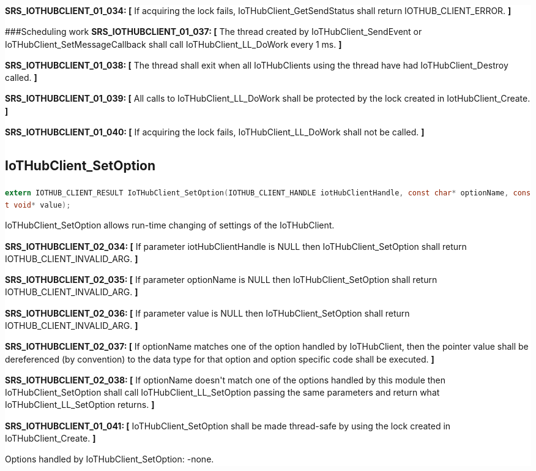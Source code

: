 **SRS_IOTHUBCLIENT_01_034: [** If acquiring the lock fails, IoTHubClient_GetSendStatus shall return IOTHUB_CLIENT_ERROR. **]**


###Scheduling work
**SRS_IOTHUBCLIENT_01_037: [** The thread created by IoTHubClient_SendEvent or IoTHubClient_SetMessageCallback shall call IoTHubClient_LL_DoWork every 1 ms. **]**

**SRS_IOTHUBCLIENT_01_038: [** The thread shall exit when all IoTHubClients using the thread have had IoTHubClient_Destroy called. **]**

**SRS_IOTHUBCLIENT_01_039: [** All calls to IoTHubClient_LL_DoWork shall be protected by the lock created in IotHubClient_Create. **]**

**SRS_IOTHUBCLIENT_01_040: [** If acquiring the lock fails, IoTHubClient_LL_DoWork shall not be called. **]**



## IoTHubClient_SetOption
```c
extern IOTHUB_CLIENT_RESULT IoTHubClient_SetOption(IOTHUB_CLIENT_HANDLE iotHubClientHandle, const char* optionName, const void* value);
```

IoTHubClient_SetOption allows run-time changing of settings of the IoTHubClient. 

**SRS_IOTHUBCLIENT_02_034: [** If parameter iotHubClientHandle is NULL then IoTHubClient_SetOption shall return IOTHUB_CLIENT_INVALID_ARG. **]**

**SRS_IOTHUBCLIENT_02_035: [** If parameter optionName is NULL then IoTHubClient_SetOption shall return IOTHUB_CLIENT_INVALID_ARG. **]**

**SRS_IOTHUBCLIENT_02_036: [** If parameter value is NULL then IoTHubClient_SetOption shall return IOTHUB_CLIENT_INVALID_ARG. **]**

**SRS_IOTHUBCLIENT_02_037: [** If optionName matches one of the option handled by IoTHubClient, then the pointer value shall be dereferenced (by convention) to the data type for that option and option specific code shall be executed. **]**

**SRS_IOTHUBCLIENT_02_038: [** If optionName doesn't match one of the options handled by this module then IoTHubClient_SetOption shall call IoTHubClient_LL_SetOption passing the same parameters and return what IoTHubClient_LL_SetOption returns. **]**

**SRS_IOTHUBCLIENT_01_041: [** IoTHubClient_SetOption shall be made thread-safe by using the lock created in IoTHubClient_Create. **]**


Options handled by IoTHubClient_SetOption:
-none.
